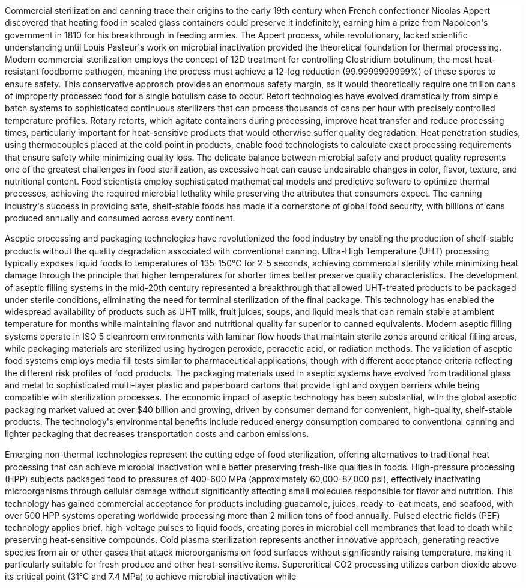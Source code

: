 Commercial sterilization and canning trace their origins to the early 19th century when French confectioner Nicolas Appert discovered that heating food in sealed glass containers could preserve it indefinitely, earning him a prize from Napoleon's government in 1810 for his breakthrough in feeding armies. The Appert process, while revolutionary, lacked scientific understanding until Louis Pasteur's work on microbial inactivation provided the theoretical foundation for thermal processing. Modern commercial sterilization employs the concept of 12D treatment for controlling Clostridium botulinum, the most heat-resistant foodborne pathogen, meaning the process must achieve a 12-log reduction (99.9999999999%) of these spores to ensure safety. This conservative approach provides an enormous safety margin, as it would theoretically require one trillion cans of improperly processed food for a single botulism case to occur. Retort technologies have evolved dramatically from simple batch systems to sophisticated continuous sterilizers that can process thousands of cans per hour with precisely controlled temperature profiles. Rotary retorts, which agitate containers during processing, improve heat transfer and reduce processing times, particularly important for heat-sensitive products that would otherwise suffer quality degradation. Heat penetration studies, using thermocouples placed at the cold point in products, enable food technologists to calculate exact processing requirements that ensure safety while minimizing quality loss. The delicate balance between microbial safety and product quality represents one of the greatest challenges in food sterilization, as excessive heat can cause undesirable changes in color, flavor, texture, and nutritional content. Food scientists employ sophisticated mathematical models and predictive software to optimize thermal processes, achieving the required microbial lethality while preserving the attributes that consumers expect. The canning industry's success in providing safe, shelf-stable foods has made it a cornerstone of global food security, with billions of cans produced annually and consumed across every continent.

Aseptic processing and packaging technologies have revolutionized the food industry by enabling the production of shelf-stable products without the quality degradation associated with conventional canning. Ultra-High Temperature (UHT) processing typically exposes liquid foods to temperatures of 135-150°C for 2-5 seconds, achieving commercial sterility while minimizing heat damage through the principle that higher temperatures for shorter times better preserve quality characteristics. The development of aseptic filling systems in the mid-20th century represented a breakthrough that allowed UHT-treated products to be packaged under sterile conditions, eliminating the need for terminal sterilization of the final package. This technology has enabled the widespread availability of products such as UHT milk, fruit juices, soups, and liquid meals that can remain stable at ambient temperature for months while maintaining flavor and nutritional quality far superior to canned equivalents. Modern aseptic filling systems operate in ISO 5 cleanroom environments with laminar flow hoods that maintain sterile zones around critical filling areas, while packaging materials are sterilized using hydrogen peroxide, peracetic acid, or radiation methods. The validation of aseptic food systems employs media fill tests similar to pharmaceutical applications, though with different acceptance criteria reflecting the different risk profiles of food products. The packaging materials used in aseptic systems have evolved from traditional glass and metal to sophisticated multi-layer plastic and paperboard cartons that provide light and oxygen barriers while being compatible with sterilization processes. The economic impact of aseptic technology has been substantial, with the global aseptic packaging market valued at over $40 billion and growing, driven by consumer demand for convenient, high-quality, shelf-stable products. The technology's environmental benefits include reduced energy consumption compared to conventional canning and lighter packaging that decreases transportation costs and carbon emissions.

Emerging non-thermal technologies represent the cutting edge of food sterilization, offering alternatives to traditional heat processing that can achieve microbial inactivation while better preserving fresh-like qualities in foods. High-pressure processing (HPP) subjects packaged food to pressures of 400-600 MPa (approximately 60,000-87,000 psi), effectively inactivating microorganisms through cellular damage without significantly affecting small molecules responsible for flavor and nutrition. This technology has gained commercial acceptance for products including guacamole, juices, ready-to-eat meats, and seafood, with over 500 HPP systems operating worldwide processing more than 2 million tons of food annually. Pulsed electric fields (PEF) technology applies brief, high-voltage pulses to liquid foods, creating pores in microbial cell membranes that lead to death while preserving heat-sensitive compounds. Cold plasma sterilization represents another innovative approach, generating reactive species from air or other gases that attack microorganisms on food surfaces without significantly raising temperature, making it particularly suitable for fresh produce and other heat-sensitive items. Supercritical CO2 processing utilizes carbon dioxide above its critical point (31°C and 7.4 MPa) to achieve microbial inactivation while
